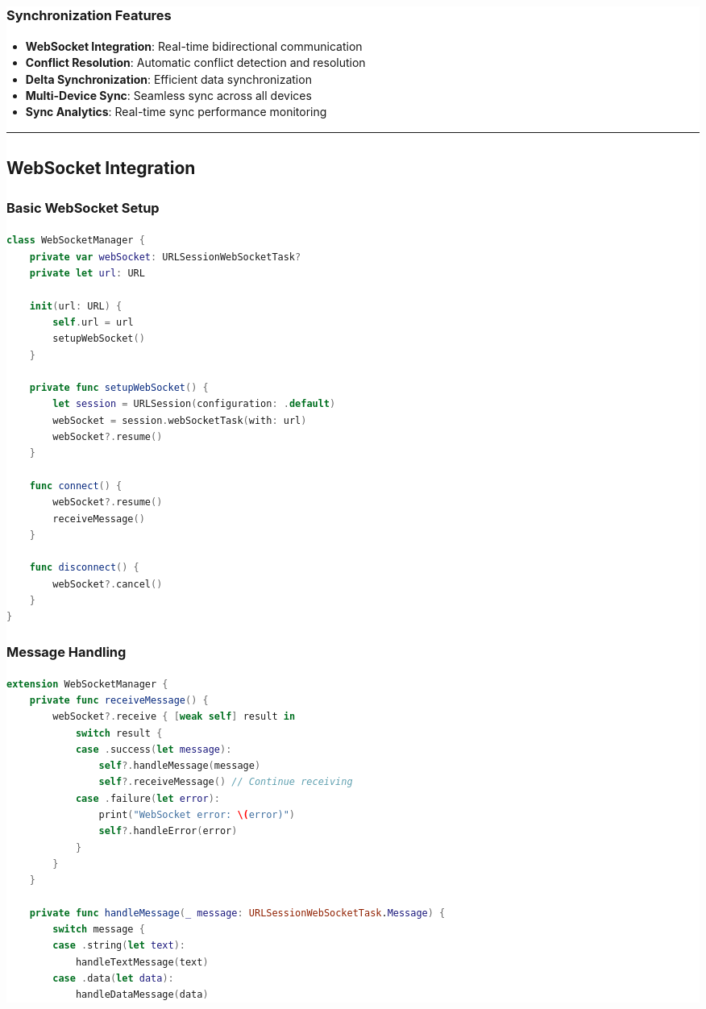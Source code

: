 ### Synchronization Features

- **WebSocket Integration**: Real-time bidirectional communication
- **Conflict Resolution**: Automatic conflict detection and resolution
- **Delta Synchronization**: Efficient data synchronization
- **Multi-Device Sync**: Seamless sync across all devices
- **Sync Analytics**: Real-time sync performance monitoring

---

## WebSocket Integration

### Basic WebSocket Setup

```swift
class WebSocketManager {
    private var webSocket: URLSessionWebSocketTask?
    private let url: URL
    
    init(url: URL) {
        self.url = url
        setupWebSocket()
    }
    
    private func setupWebSocket() {
        let session = URLSession(configuration: .default)
        webSocket = session.webSocketTask(with: url)
        webSocket?.resume()
    }
    
    func connect() {
        webSocket?.resume()
        receiveMessage()
    }
    
    func disconnect() {
        webSocket?.cancel()
    }
}
```

### Message Handling

```swift
extension WebSocketManager {
    private func receiveMessage() {
        webSocket?.receive { [weak self] result in
            switch result {
            case .success(let message):
                self?.handleMessage(message)
                self?.receiveMessage() // Continue receiving
            case .failure(let error):
                print("WebSocket error: \(error)")
                self?.handleError(error)
            }
        }
    }
    
    private func handleMessage(_ message: URLSessionWebSocketTask.Message) {
        switch message {
        case .string(let text):
            handleTextMessage(text)
        case .data(let data):
            handleDataMessage(data)
```